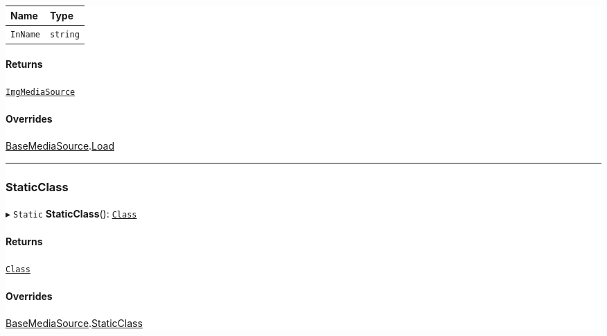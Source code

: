 | Name | Type |
| :------ | :------ |
| `InName` | `string` |

#### Returns

[`ImgMediaSource`](ue_ue.ImgMediaSource.md)

#### Overrides

[BaseMediaSource](ue_ue.BaseMediaSource.md).[Load](ue_ue.BaseMediaSource.md#load)

___

### StaticClass

▸ `Static` **StaticClass**(): [`Class`](ue_ue.Class.md)

#### Returns

[`Class`](ue_ue.Class.md)

#### Overrides

[BaseMediaSource](ue_ue.BaseMediaSource.md).[StaticClass](ue_ue.BaseMediaSource.md#staticclass)
